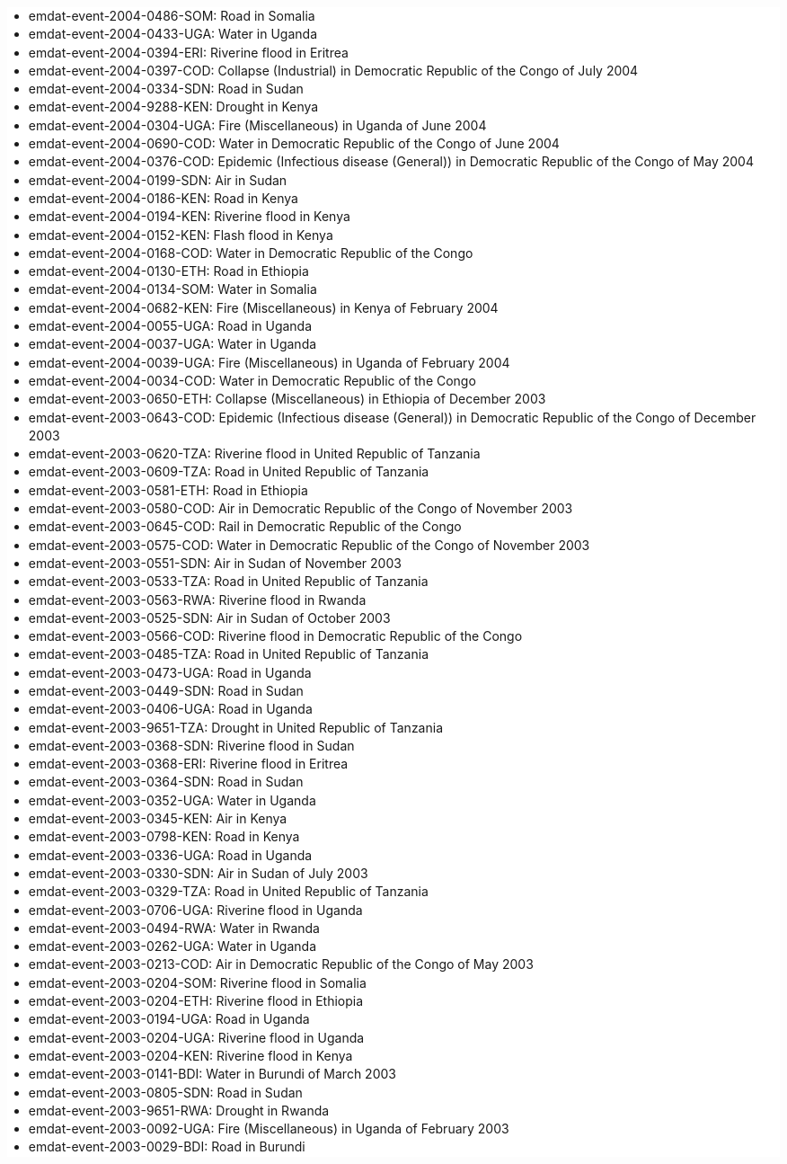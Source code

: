   - emdat-event-2004-0486-SOM: Road in Somalia
  - emdat-event-2004-0433-UGA: Water in Uganda
  - emdat-event-2004-0394-ERI: Riverine flood in Eritrea
  - emdat-event-2004-0397-COD: Collapse (Industrial) in Democratic Republic of the Congo of July 2004
  - emdat-event-2004-0334-SDN: Road in Sudan
  - emdat-event-2004-9288-KEN: Drought in Kenya
  - emdat-event-2004-0304-UGA: Fire (Miscellaneous) in Uganda of June 2004
  - emdat-event-2004-0690-COD: Water in Democratic Republic of the Congo of June 2004
  - emdat-event-2004-0376-COD: Epidemic (Infectious disease (General)) in Democratic Republic of the Congo of May 2004
  - emdat-event-2004-0199-SDN: Air in Sudan
  - emdat-event-2004-0186-KEN: Road in Kenya
  - emdat-event-2004-0194-KEN: Riverine flood in Kenya
  - emdat-event-2004-0152-KEN: Flash flood in Kenya
  - emdat-event-2004-0168-COD: Water in Democratic Republic of the Congo
  - emdat-event-2004-0130-ETH: Road in Ethiopia
  - emdat-event-2004-0134-SOM: Water in Somalia
  - emdat-event-2004-0682-KEN: Fire (Miscellaneous) in Kenya of February 2004
  - emdat-event-2004-0055-UGA: Road in Uganda
  - emdat-event-2004-0037-UGA: Water in Uganda
  - emdat-event-2004-0039-UGA: Fire (Miscellaneous) in Uganda of February 2004
  - emdat-event-2004-0034-COD: Water in Democratic Republic of the Congo
  - emdat-event-2003-0650-ETH: Collapse (Miscellaneous) in Ethiopia of December 2003
  - emdat-event-2003-0643-COD: Epidemic (Infectious disease (General)) in Democratic Republic of the Congo of December 2003
  - emdat-event-2003-0620-TZA: Riverine flood in United Republic of Tanzania
  - emdat-event-2003-0609-TZA: Road in United Republic of Tanzania
  - emdat-event-2003-0581-ETH: Road in Ethiopia
  - emdat-event-2003-0580-COD: Air in Democratic Republic of the Congo of November 2003
  - emdat-event-2003-0645-COD: Rail in Democratic Republic of the Congo
  - emdat-event-2003-0575-COD: Water in Democratic Republic of the Congo of November 2003
  - emdat-event-2003-0551-SDN: Air in Sudan of November 2003
  - emdat-event-2003-0533-TZA: Road in United Republic of Tanzania
  - emdat-event-2003-0563-RWA: Riverine flood in Rwanda
  - emdat-event-2003-0525-SDN: Air in Sudan of October 2003
  - emdat-event-2003-0566-COD: Riverine flood in Democratic Republic of the Congo
  - emdat-event-2003-0485-TZA: Road in United Republic of Tanzania
  - emdat-event-2003-0473-UGA: Road in Uganda
  - emdat-event-2003-0449-SDN: Road in Sudan
  - emdat-event-2003-0406-UGA: Road in Uganda
  - emdat-event-2003-9651-TZA: Drought in United Republic of Tanzania
  - emdat-event-2003-0368-SDN: Riverine flood in Sudan
  - emdat-event-2003-0368-ERI: Riverine flood in Eritrea
  - emdat-event-2003-0364-SDN: Road in Sudan
  - emdat-event-2003-0352-UGA: Water in Uganda
  - emdat-event-2003-0345-KEN: Air in Kenya
  - emdat-event-2003-0798-KEN: Road in Kenya
  - emdat-event-2003-0336-UGA: Road in Uganda
  - emdat-event-2003-0330-SDN: Air in Sudan of July 2003
  - emdat-event-2003-0329-TZA: Road in United Republic of Tanzania
  - emdat-event-2003-0706-UGA: Riverine flood in Uganda
  - emdat-event-2003-0494-RWA: Water in Rwanda
  - emdat-event-2003-0262-UGA: Water in Uganda
  - emdat-event-2003-0213-COD: Air in Democratic Republic of the Congo of May 2003
  - emdat-event-2003-0204-SOM: Riverine flood in Somalia
  - emdat-event-2003-0204-ETH: Riverine flood in Ethiopia
  - emdat-event-2003-0194-UGA: Road in Uganda
  - emdat-event-2003-0204-UGA: Riverine flood in Uganda
  - emdat-event-2003-0204-KEN: Riverine flood in Kenya
  - emdat-event-2003-0141-BDI: Water in Burundi of March 2003
  - emdat-event-2003-0805-SDN: Road in Sudan
  - emdat-event-2003-9651-RWA: Drought in Rwanda
  - emdat-event-2003-0092-UGA: Fire (Miscellaneous) in Uganda of February 2003
  - emdat-event-2003-0029-BDI: Road in Burundi